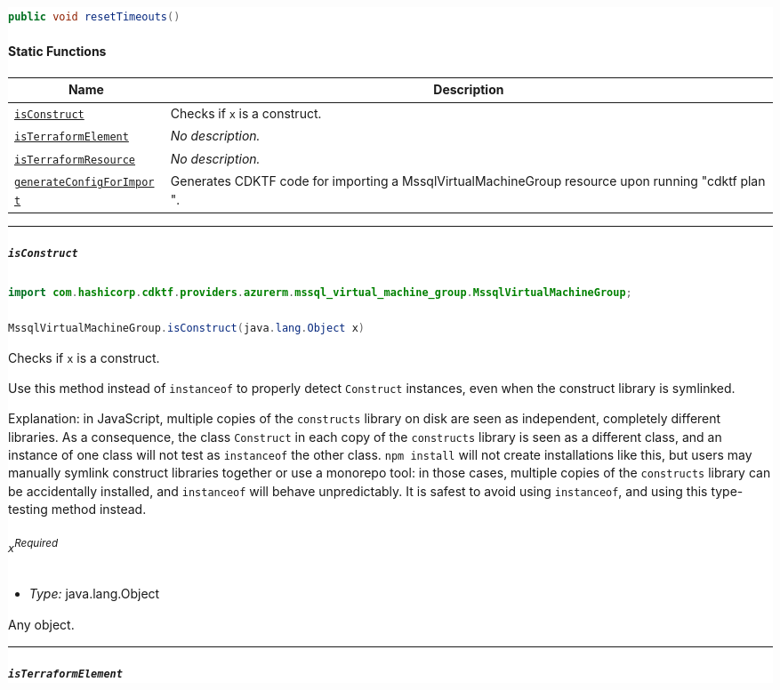 ```java
public void resetTimeouts()
```

#### Static Functions <a name="Static Functions" id="Static Functions"></a>

| **Name** | **Description** |
| --- | --- |
| <code><a href="#@cdktf/provider-azurerm.mssqlVirtualMachineGroup.MssqlVirtualMachineGroup.isConstruct">isConstruct</a></code> | Checks if `x` is a construct. |
| <code><a href="#@cdktf/provider-azurerm.mssqlVirtualMachineGroup.MssqlVirtualMachineGroup.isTerraformElement">isTerraformElement</a></code> | *No description.* |
| <code><a href="#@cdktf/provider-azurerm.mssqlVirtualMachineGroup.MssqlVirtualMachineGroup.isTerraformResource">isTerraformResource</a></code> | *No description.* |
| <code><a href="#@cdktf/provider-azurerm.mssqlVirtualMachineGroup.MssqlVirtualMachineGroup.generateConfigForImport">generateConfigForImport</a></code> | Generates CDKTF code for importing a MssqlVirtualMachineGroup resource upon running "cdktf plan <stack-name>". |

---

##### `isConstruct` <a name="isConstruct" id="@cdktf/provider-azurerm.mssqlVirtualMachineGroup.MssqlVirtualMachineGroup.isConstruct"></a>

```java
import com.hashicorp.cdktf.providers.azurerm.mssql_virtual_machine_group.MssqlVirtualMachineGroup;

MssqlVirtualMachineGroup.isConstruct(java.lang.Object x)
```

Checks if `x` is a construct.

Use this method instead of `instanceof` to properly detect `Construct`
instances, even when the construct library is symlinked.

Explanation: in JavaScript, multiple copies of the `constructs` library on
disk are seen as independent, completely different libraries. As a
consequence, the class `Construct` in each copy of the `constructs` library
is seen as a different class, and an instance of one class will not test as
`instanceof` the other class. `npm install` will not create installations
like this, but users may manually symlink construct libraries together or
use a monorepo tool: in those cases, multiple copies of the `constructs`
library can be accidentally installed, and `instanceof` will behave
unpredictably. It is safest to avoid using `instanceof`, and using
this type-testing method instead.

###### `x`<sup>Required</sup> <a name="x" id="@cdktf/provider-azurerm.mssqlVirtualMachineGroup.MssqlVirtualMachineGroup.isConstruct.parameter.x"></a>

- *Type:* java.lang.Object

Any object.

---

##### `isTerraformElement` <a name="isTerraformElement" id="@cdktf/provider-azurerm.mssqlVirtualMachineGroup.MssqlVirtualMachineGroup.isTerraformElement"></a>

